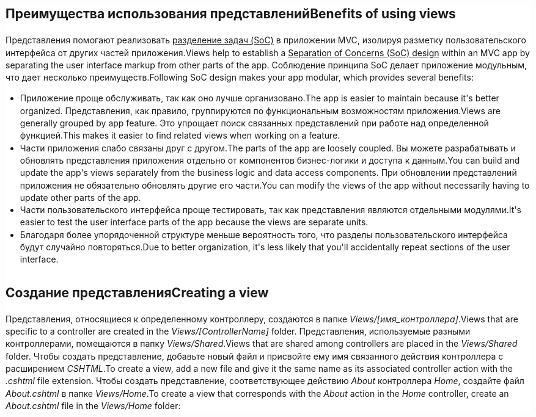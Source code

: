 ## <a name="benefits-of-using-views"></a><span data-ttu-id="04204-128">Преимущества использования представлений</span><span class="sxs-lookup"><span data-stu-id="04204-128">Benefits of using views</span></span>

<span data-ttu-id="04204-129">Представления помогают реализовать [разделение задач (SoC)](http://deviq.com/separation-of-concerns/) в приложении MVC, изолируя разметку пользовательского интерфейса от других частей приложения.</span><span class="sxs-lookup"><span data-stu-id="04204-129">Views help to establish a [Separation of Concerns (SoC) design](http://deviq.com/separation-of-concerns/) within an MVC app by separating the user interface markup from other parts of the app.</span></span> <span data-ttu-id="04204-130">Соблюдение принципа SoC делает приложение модульным, что дает несколько преимуществ.</span><span class="sxs-lookup"><span data-stu-id="04204-130">Following SoC design makes your app modular, which provides several benefits:</span></span>

* <span data-ttu-id="04204-131">Приложение проще обслуживать, так как оно лучше организовано.</span><span class="sxs-lookup"><span data-stu-id="04204-131">The app is easier to maintain because it's better organized.</span></span> <span data-ttu-id="04204-132">Представления, как правило, группируются по функциональным возможностям приложения.</span><span class="sxs-lookup"><span data-stu-id="04204-132">Views are generally grouped by app feature.</span></span> <span data-ttu-id="04204-133">Это упрощает поиск связанных представлений при работе над определенной функцией.</span><span class="sxs-lookup"><span data-stu-id="04204-133">This makes it easier to find related views when working on a feature.</span></span>
* <span data-ttu-id="04204-134">Части приложения слабо связаны друг с другом.</span><span class="sxs-lookup"><span data-stu-id="04204-134">The parts of the app are loosely coupled.</span></span> <span data-ttu-id="04204-135">Вы можете разрабатывать и обновлять представления приложения отдельно от компонентов бизнес-логики и доступа к данным.</span><span class="sxs-lookup"><span data-stu-id="04204-135">You can build and update the app's views separately from the business logic and data access components.</span></span> <span data-ttu-id="04204-136">При обновлении представлений приложения не обязательно обновлять другие его части.</span><span class="sxs-lookup"><span data-stu-id="04204-136">You can modify the views of the app without necessarily having to update other parts of the app.</span></span>
* <span data-ttu-id="04204-137">Части пользовательского интерфейса проще тестировать, так как представления являются отдельными модулями.</span><span class="sxs-lookup"><span data-stu-id="04204-137">It's easier to test the user interface parts of the app because the views are separate units.</span></span>
* <span data-ttu-id="04204-138">Благодаря более упорядоченной структуре меньше вероятность того, что разделы пользовательского интерфейса будут случайно повторяться.</span><span class="sxs-lookup"><span data-stu-id="04204-138">Due to better organization, it's less likely that you'll accidentally repeat sections of the user interface.</span></span>

## <a name="creating-a-view"></a><span data-ttu-id="04204-139">Создание представления</span><span class="sxs-lookup"><span data-stu-id="04204-139">Creating a view</span></span>

<span data-ttu-id="04204-140">Представления, относящиеся к определенному контроллеру, создаются в папке *Views/[имя_контроллера]*.</span><span class="sxs-lookup"><span data-stu-id="04204-140">Views that are specific to a controller are created in the *Views/[ControllerName]* folder.</span></span> <span data-ttu-id="04204-141">Представления, используемые разными контроллерами, помещаются в папку *Views/Shared*.</span><span class="sxs-lookup"><span data-stu-id="04204-141">Views that are shared among controllers are placed in the *Views/Shared* folder.</span></span> <span data-ttu-id="04204-142">Чтобы создать представление, добавьте новый файл и присвойте ему имя связанного действия контроллера с расширением *CSHTML*.</span><span class="sxs-lookup"><span data-stu-id="04204-142">To create a view, add a new file and give it the same name as its associated controller action with the *.cshtml* file extension.</span></span> <span data-ttu-id="04204-143">Чтобы создать представление, соответствующее действию *About* контроллера *Home*, создайте файл *About.cshtml* в папке *Views/Home*.</span><span class="sxs-lookup"><span data-stu-id="04204-143">To create a view that corresponds with the *About* action in the *Home* controller, create an *About.cshtml* file in the *Views/Home* folder:</span></span>
